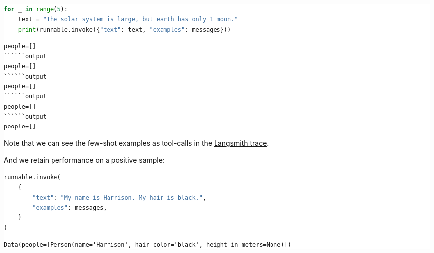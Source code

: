 ```python
for _ in range(5):
    text = "The solar system is large, but earth has only 1 moon."
    print(runnable.invoke({"text": text, "examples": messages}))
```
```output
people=[]
``````output
people=[]
``````output
people=[]
``````output
people=[]
``````output
people=[]
```
Note that we can see the few-shot examples as tool-calls in the [Langsmith trace](https://smith.langchain.com/public/4c436bc2-a1ce-440b-82f5-093947542e40/r).

And we retain performance on a positive sample:


```python
runnable.invoke(
    {
        "text": "My name is Harrison. My hair is black.",
        "examples": messages,
    }
)
```



```output
Data(people=[Person(name='Harrison', hair_color='black', height_in_meters=None)])
```
